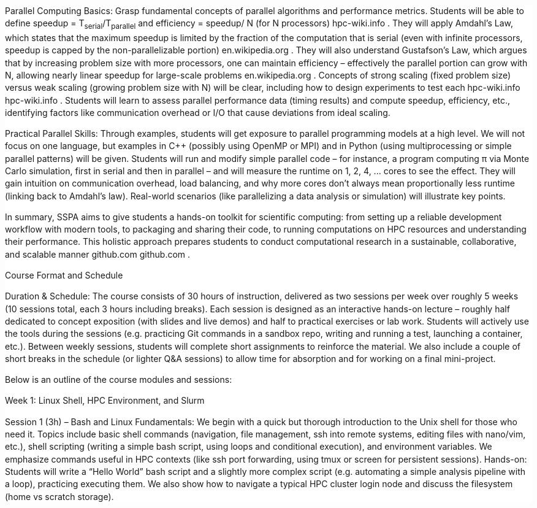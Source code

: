Parallel Computing Basics: Grasp fundamental concepts of parallel algorithms and performance metrics. Students will be able to define speedup = T<sub>serial</sub>/T<sub>parallel</sub> and efficiency = speedup/ N (for N processors)
hpc-wiki.info
. They will apply Amdahl’s Law, which states that the maximum speedup is limited by the fraction of the computation that is serial (even with infinite processors, speedup is capped by the non-parallelizable portion)
en.wikipedia.org
. They will also understand Gustafson’s Law, which argues that by increasing problem size with more processors, one can maintain efficiency – effectively the parallel portion can grow with N, allowing nearly linear speedup for large-scale problems
en.wikipedia.org
. Concepts of strong scaling (fixed problem size) versus weak scaling (growing problem size with N) will be clear, including how to design experiments to test each
hpc-wiki.info
hpc-wiki.info
. Students will learn to assess parallel performance data (timing results) and compute speedup, efficiency, etc., identifying factors like communication overhead or I/O that cause deviations from ideal scaling.

Practical Parallel Skills: Through examples, students will get exposure to parallel programming models at a high level. We will not focus on one language, but examples in C++ (possibly using OpenMP or MPI) and in Python (using multiprocessing or simple parallel patterns) will be given. Students will run and modify simple parallel code – for instance, a program computing π via Monte Carlo simulation, first in serial and then in parallel – and will measure the runtime on 1, 2, 4, ... cores to see the effect. They will gain intuition on communication overhead, load balancing, and why more cores don’t always mean proportionally less runtime (linking back to Amdahl’s law). Real-world scenarios (like parallelizing a data analysis or simulation) will illustrate key points.

In summary, SSPA aims to give students a hands-on toolkit for scientific computing: from setting up a reliable development workflow with modern tools, to packaging and sharing their code, to running computations on HPC resources and understanding their performance. This holistic approach prepares students to conduct computational research in a sustainable, collaborative, and scalable manner
github.com
github.com
.

Course Format and Schedule

Duration & Schedule: The course consists of 30 hours of instruction, delivered as two sessions per week over roughly 5 weeks (10 sessions total, each 3 hours including breaks). Each session is designed as an interactive hands-on lecture – roughly half dedicated to concept exposition (with slides and live demos) and half to practical exercises or lab work. Students will actively use the tools during the sessions (e.g. practicing Git commands in a sandbox repo, writing and running a test, launching a container, etc.). Between weekly sessions, students will complete short assignments to reinforce the material. We also include a couple of short breaks in the schedule (or lighter Q&A sessions) to allow time for absorption and for working on a final mini-project.

Below is an outline of the course modules and sessions:

Week 1: Linux Shell, HPC Environment, and Slurm

Session 1 (3h) – Bash and Linux Fundamentals: We begin with a quick but thorough introduction to the Unix shell for those who need it. Topics include basic shell commands (navigation, file management, ssh into remote systems, editing files with nano/vim, etc.), shell scripting (writing a simple bash script, using loops and conditional execution), and environment variables. We emphasize commands useful in HPC contexts (like ssh port forwarding, using tmux or screen for persistent sessions). Hands-on: Students will write a “Hello World” bash script and a slightly more complex script (e.g. automating a simple analysis pipeline with a loop), practicing executing them. We also show how to navigate a typical HPC cluster login node and discuss the filesystem (home vs scratch storage).
